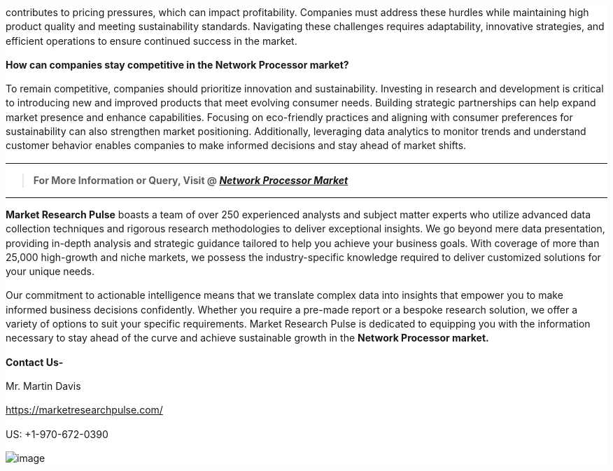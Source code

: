 contributes to pricing pressures, which can impact profitability. Companies must address these hurdles while maintaining high product quality and meeting sustainability standards. Navigating these challenges requires adaptability, innovative strategies, and efficient operations to ensure continued success in the market.</p><p><strong>How can companies stay competitive in the Network Processor market?</strong></p><p>To remain competitive, companies should prioritize innovation and sustainability. Investing in research and development is critical to introducing new and improved products that meet evolving consumer needs. Building strategic partnerships can help expand market presence and enhance capabilities. Focusing on eco-friendly practices and aligning with consumer preferences for sustainability can also strengthen market positioning. Additionally, leveraging data analytics to monitor trends and understand customer behavior enables companies to make informed decisions and stay ahead of market shifts.</p><hr /><blockquote><p><strong>For More Information or Query, Visit @&nbsp;<em><a href="https://marketresearchpulse.com/report/61730/network-processor-market?utm_source=Linkedin&utm_medium=030">Network Processor Market</a></em></strong></p></blockquote><hr /><p><strong>Market Research Pulse</strong> boasts a team of over 250 experienced analysts and subject matter experts who utilize advanced data collection techniques and rigorous research methodologies to deliver exceptional insights. We go beyond mere data presentation, providing in-depth analysis and strategic guidance tailored to help you achieve your business goals. With coverage of more than 25,000 high-growth and niche markets, we possess the industry-specific knowledge required to deliver customized solutions for your unique needs.</p><p>Our commitment to actionable intelligence means that we translate complex data into insights that empower you to make informed business decisions confidently. Whether you require a pre-made report or a bespoke research solution, we offer a variety of options to suit your specific requirements. Market Research Pulse is dedicated to equipping you with the information necessary to stay ahead of the curve and achieve sustainable growth in the <strong>Network Processor market.</strong></p><p><strong>Contact Us-</strong></p><p>Mr. Martin Davis</p><p>https://marketresearchpulse.com/</p><p>US: +1-970-672-0390</p>
![image](https://github.com/user-attachments/assets/07c82322-09cd-4137-a4cf-f63684554010)
